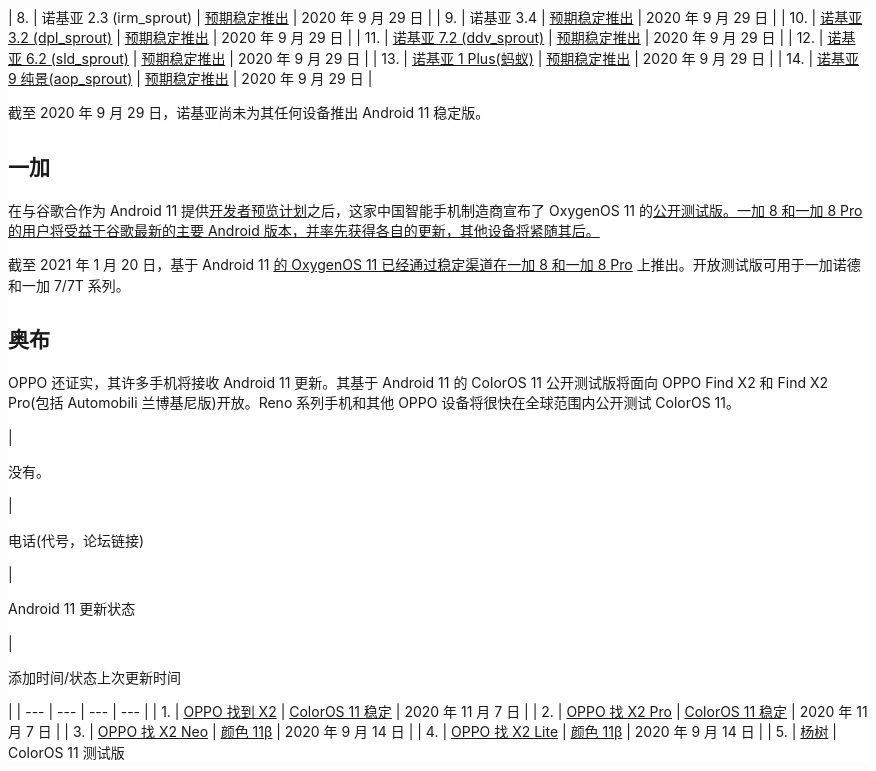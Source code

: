 | 8. | 诺基亚 2.3 (irm_sprout) | [预期稳定推出](https://www.xda-developers.com/hmd-global-nokia-android-11-update-schedule/) | 2020 年 9 月 29 日 |
| 9. | 诺基亚 3.4 | [预期稳定推出](https://www.xda-developers.com/hmd-global-nokia-android-11-update-schedule/) | 2020 年 9 月 29 日 |
| 10. | [诺基亚 3.2 (dpl_sprout)](https://forum.xda-developers.com/nokia-3-2) | [预期稳定推出](https://www.xda-developers.com/hmd-global-nokia-android-11-update-schedule/) | 2020 年 9 月 29 日 |
| 11. | [诺基亚 7.2 (ddv_sprout)](https://forum.xda-developers.com/nokia-7-2) | [预期稳定推出](https://www.xda-developers.com/hmd-global-nokia-android-11-update-schedule/) | 2020 年 9 月 29 日 |
| 12. | [诺基亚 6.2 (sld_sprout)](https://forum.xda-developers.com/nokia-6-2) | [预期稳定推出](https://www.xda-developers.com/hmd-global-nokia-android-11-update-schedule/) | 2020 年 9 月 29 日 |
| 13. | [诺基亚 1 Plus(蚂蚁)](https://forum.xda-developers.com/1-plus) | [预期稳定推出](https://www.xda-developers.com/hmd-global-nokia-android-11-update-schedule/) | 2020 年 9 月 29 日 |
| 14. | [诺基亚 9 纯景(aop_sprout)](https://forum.xda-developers.com/9-pureview) | [预期稳定推出](https://www.xda-developers.com/hmd-global-nokia-android-11-update-schedule/) | 2020 年 9 月 29 日 |

截至 2020 年 9 月 29 日，诺基亚尚未为其任何设备推出 Android 11 稳定版。

## 一加

在与谷歌合作为 Android 11 提供[开发者预览计划](https://onepluscom.pxf.io/c/2233363/916678/12532?subId1=UUxdaUeUpU1032&subId2=exda&u=https%3A%2F%2Fwww.oneplus.com%2Fuk%2Fos%2Fdeveloper-preview%2Fandroid11)之后，这家中国智能手机制造商宣布了 OxygenOS 11 的[公开测试版。一加 8 和一加 8 Pro 的用户将受益于谷歌最新的主要 Android 版本，并率先获得各自的更新，其他设备将紧随其后。](https://forums.oneplus.com/threads/oxygenos-11-open-beta-1-for-oneplus-8-series.1296568/)

截至 2021 年 1 月 20 日，基于 Android 11 [的 OxygenOS 11 已经通过稳定渠道在一加 8 和一加 8 Pro](https://www.xda-developers.com/download-oneplus-8-oneplus-8-pro-receive-stable-android-11-oxygenos-11-update/) 上推出。开放测试版可用于一加诺德和一加 7/7T 系列。

## 奥布

OPPO 还证实，其许多手机将接收 Android 11 更新。其基于 Android 11 的 ColorOS 11 公开测试版将面向 OPPO Find X2 和 Find X2 Pro(包括 Automobili 兰博基尼版)开放。Reno 系列手机和其他 OPPO 设备将很快在全球范围内公开测试 ColorOS 11。

| 

没有。

 | 

电话(代号，论坛链接)

 | 

Android 11 更新状态

 | 

添加时间/状态上次更新时间

 |
| --- | --- | --- | --- |
| 1. | [OPPO 找到 X2](https://forum.xda-developers.com/oppo-find-x2) | [ColorOS 11 稳定](https://www.xda-developers.com/oppo-rolls-out-coloros-11-based-on-android-11-for-the-find-x2-series/) | 2020 年 11 月 7 日 |
| 2. | [OPPO 找 X2 Pro](https://forum.xda-developers.com/find-x2-pro) | [ColorOS 11 稳定](https://www.xda-developers.com/oppo-rolls-out-coloros-11-based-on-android-11-for-the-find-x2-series/) | 2020 年 11 月 7 日 |
| 3. | [OPPO 找 X2 Neo](https://forum.xda-developers.com/find-x2-neo) | [颜色 11β](https://www.xda-developers.com/oppo-android-11-update-list-download-install/) | 2020 年 9 月 14 日 |
| 4. | [OPPO 找 X2 Lite](https://forum.xda-developers.com/find-x2-lite) | [颜色 11β](https://www.xda-developers.com/oppo-android-11-update-list-download-install/) | 2020 年 9 月 14 日 |
| 5. | [杨树](https://forum.xda-developers.com/oppo-reno) | ColorOS 11 测试版
